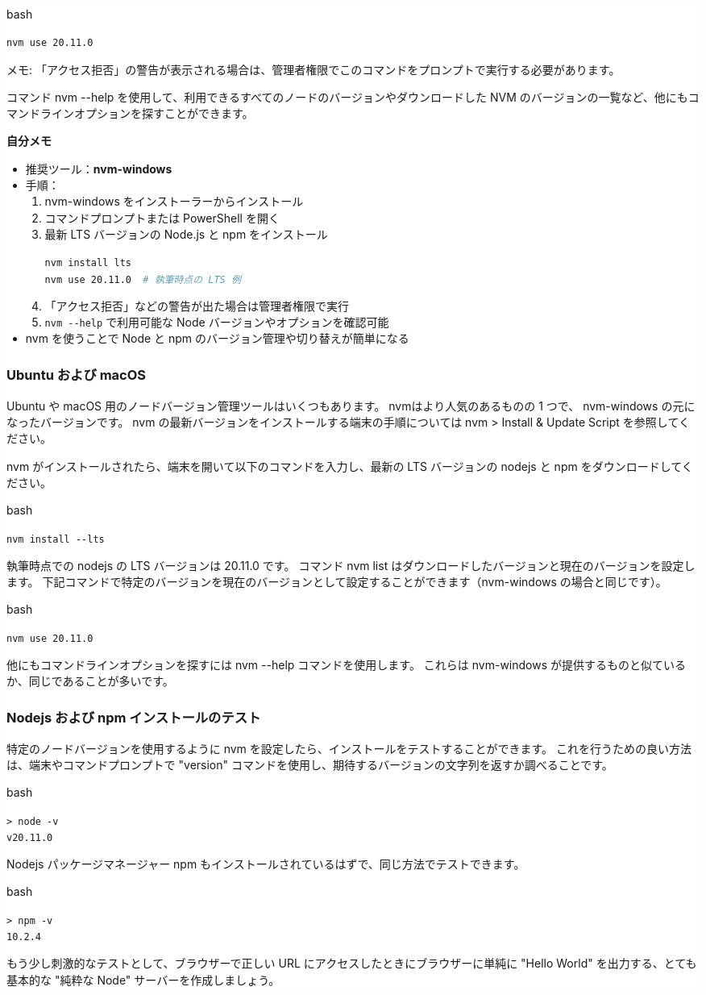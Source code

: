 bash
```
nvm use 20.11.0
```
メモ: 「アクセス拒否」の警告が表示される場合は、管理者権限でこのコマンドをプロンプトで実行する必要があります。

コマンド nvm --help を使用して、利用できるすべてのノードのバージョンやダウンロードした NVM のバージョンの一覧など、他にもコマンドラインオプションを探すことができます。


**自分メモ**  

- 推奨ツール：**nvm-windows**
- 手順：
  1. nvm-windows をインストーラーからインストール
  2. コマンドプロンプトまたは PowerShell を開く
  3. 最新 LTS バージョンの Node.js と npm をインストール
     ```bash
     nvm install lts
     nvm use 20.11.0  # 執筆時点の LTS 例
     ```
  4. 「アクセス拒否」などの警告が出た場合は管理者権限で実行
  5. `nvm --help` で利用可能な Node バージョンやオプションを確認可能
- nvm を使うことで Node と npm のバージョン管理や切り替えが簡単になる


### Ubuntu および macOS
Ubuntu や macOS 用のノードバージョン管理ツールはいくつもあります。 nvmはより人気のあるものの 1 つで、 nvm-windows の元になったバージョンです。 nvm の最新バージョンをインストールする端末の手順については nvm > Install & Update Script を参照してください。

nvm がインストールされたら、端末を開いて以下のコマンドを入力し、最新の LTS バージョンの nodejs と npm をダウンロードしてください。

bash
```
nvm install --lts
```
執筆時点での nodejs の LTS バージョンは 20.11.0 です。 コマンド nvm list はダウンロードしたバージョンと現在のバージョンを設定します。 下記コマンドで特定のバージョンを現在のバージョンとして設定することができます（nvm-windows の場合と同じです）。

bash
```
nvm use 20.11.0
```
他にもコマンドラインオプションを探すには nvm --help コマンドを使用します。 これらは nvm-windows が提供するものと似ているか、同じであることが多いです。

### Nodejs および npm インストールのテスト
特定のノードバージョンを使用するように nvm を設定したら、インストールをテストすることができます。 これを行うための良い方法は、端末やコマンドプロンプトで "version" コマンドを使用し、期待するバージョンの文字列を返すか調べることです。

bash
```
> node -v
v20.11.0
```
Nodejs パッケージマネージャー npm もインストールされているはずで、同じ方法でテストできます。

bash
```
> npm -v
10.2.4
```
もう少し刺激的なテストとして、ブラウザーで正しい URL にアクセスしたときにブラウザーに単純に "Hello World" を出力する、とても基本的な "純粋な Node" サーバーを作成しましょう。
